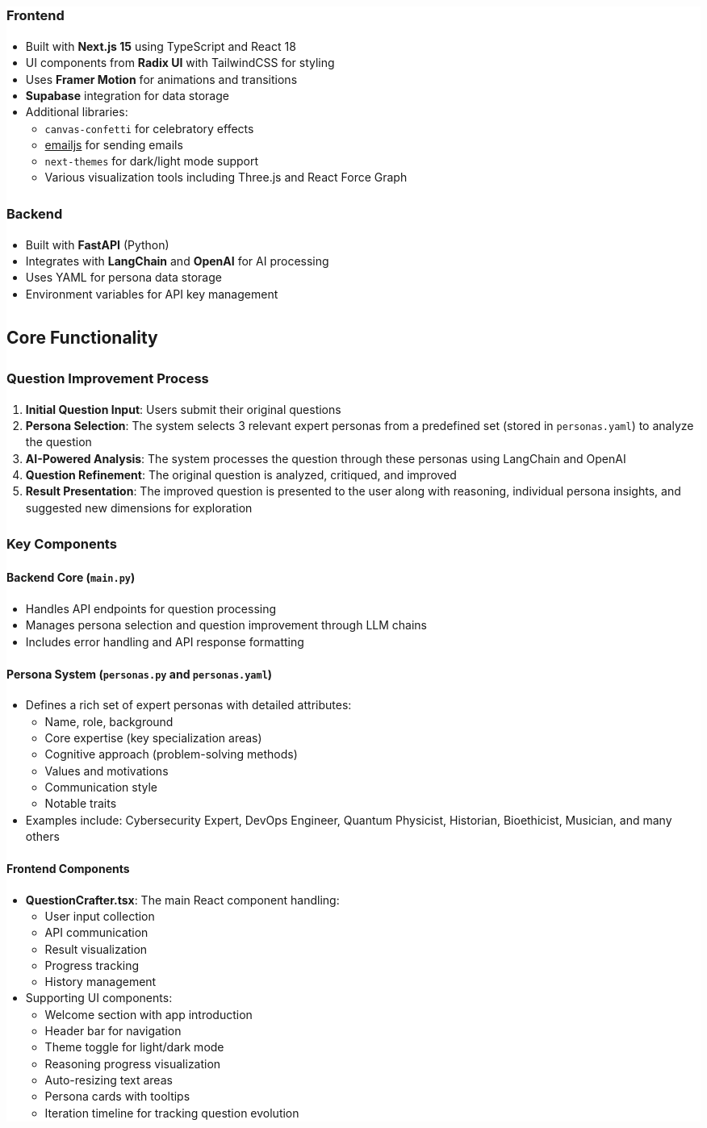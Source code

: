 ### Frontend
- Built with **Next.js 15** using TypeScript and React 18
- UI components from **Radix UI** with TailwindCSS for styling
- Uses **Framer Motion** for animations and transitions
- **Supabase** integration for data storage
- Additional libraries: 
  - `canvas-confetti` for celebratory effects
  - [emailjs](/@emailjs/browser) for sending emails
  - `next-themes` for dark/light mode support
  - Various visualization tools including Three.js and React Force Graph

### Backend
- Built with **FastAPI** (Python)
- Integrates with **LangChain** and **OpenAI** for AI processing
- Uses YAML for persona data storage
- Environment variables for API key management

## Core Functionality

### Question Improvement Process
1. **Initial Question Input**: Users submit their original questions
2. **Persona Selection**: The system selects 3 relevant expert personas from a predefined set (stored in `personas.yaml`) to analyze the question
3. **AI-Powered Analysis**: The system processes the question through these personas using LangChain and OpenAI
4. **Question Refinement**: The original question is analyzed, critiqued, and improved
5. **Result Presentation**: The improved question is presented to the user along with reasoning, individual persona insights, and suggested new dimensions for exploration

### Key Components

#### Backend Core (`main.py`)
- Handles API endpoints for question processing
- Manages persona selection and question improvement through LLM chains
- Includes error handling and API response formatting

#### Persona System (`personas.py` and `personas.yaml`)
- Defines a rich set of expert personas with detailed attributes:
  - Name, role, background
  - Core expertise (key specialization areas)
  - Cognitive approach (problem-solving methods)
  - Values and motivations
  - Communication style
  - Notable traits
- Examples include: Cybersecurity Expert, DevOps Engineer, Quantum Physicist, Historian, Bioethicist, Musician, and many others

#### Frontend Components
- **QuestionCrafter.tsx**: The main React component handling:
  - User input collection
  - API communication
  - Result visualization
  - Progress tracking
  - History management
- Supporting UI components:
  - Welcome section with app introduction
  - Header bar for navigation
  - Theme toggle for light/dark mode
  - Reasoning progress visualization
  - Auto-resizing text areas
  - Persona cards with tooltips
  - Iteration timeline for tracking question evolution